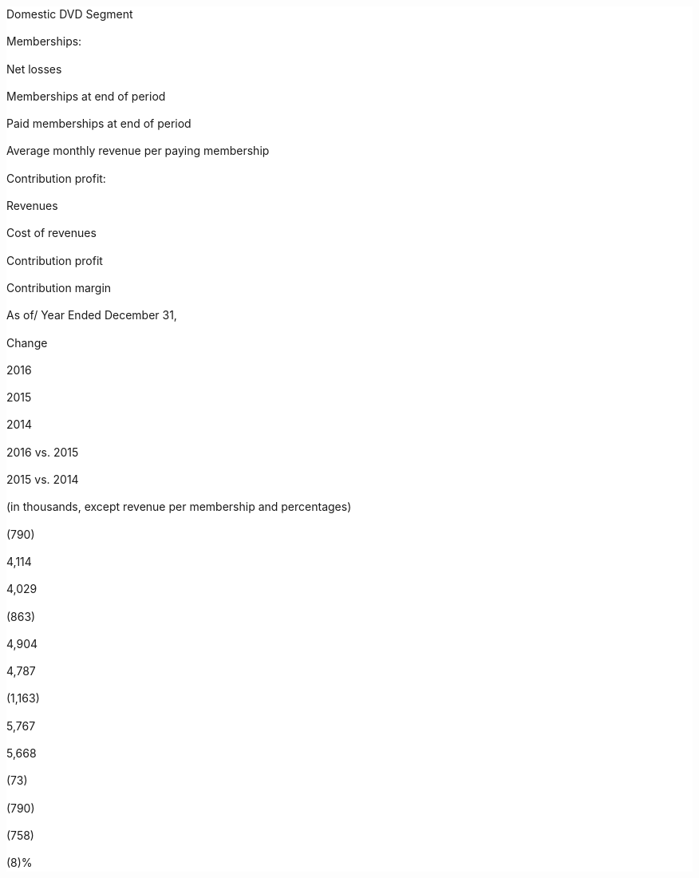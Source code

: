 Domestic DVD Segment

Memberships:

Net losses

Memberships at end of period

Paid memberships at end of period

Average monthly revenue per paying
membership

Contribution profit:

Revenues

Cost of revenues

Contribution profit

Contribution margin

As of/ Year Ended December 31,

Change

2016

2015

2014

2016 vs. 2015

2015 vs. 2014

(in thousands, except revenue per membership and percentages)

(790)

4,114

4,029

(863)

4,904

4,787

(1,163)

5,767

5,668

(73)

(790)

(758)

(8)%
